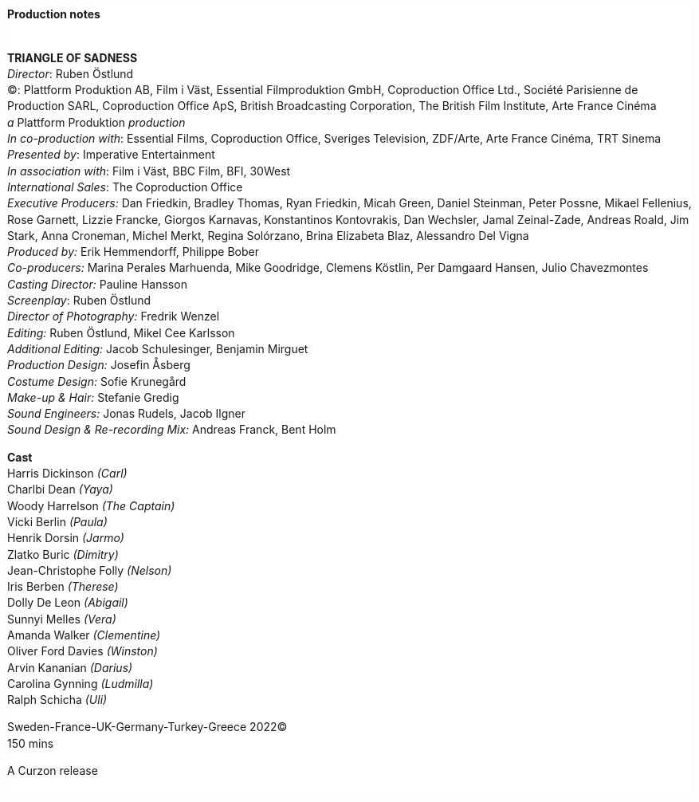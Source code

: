 **Production notes**
<br><br>

**TRIANGLE OF SADNESS**<br>
_Director_: Ruben Östlund  
©: Plattform Produktion AB, Film i Väst,  Essential Filmproduktion GmbH, Coproduction Office Ltd., Société Parisienne de Production SARL, Coproduction Office ApS, British Broadcasting Corporation, The British Film Institute, Arte France Cinéma  
_a_ Plattform Produktion _production_<br>
_In co-production with_: Essential Films, Coproduction Office, Sveriges Television, ZDF/Arte, Arte France Cinéma, TRT Sinema  
_Presented by_: Imperative Entertainment  
_In association with_:  Film i Väst, BBC Film, BFI, 30West  
_International Sales_: The Coproduction Office<br>
_Executive Producers:_ Dan Friedkin,  Bradley Thomas, Ryan Friedkin, Micah Green, Daniel Steinman, Peter Possne, Mikael Fellenius, Rose Garnett, Lizzie Francke, Giorgos Karnavas, Konstantinos Kontovrakis, Dan Wechsler,  Jamal Zeinal-Zade, Andreas Roald, Jim Stark,  Anna Croneman, Michel Merkt, Regina Solórzano, Brina Elizabeta Blaz, Alessandro Del Vigna<br>
_Produced by:_ Erik Hemmendorff, Philippe Bober  
_Co-producers:_ Marina Perales Marhuenda,  Mike Goodridge, Clemens Köstlin, Per Damgaard Hansen, Julio Chavezmontes<br>
_Casting Director:_ Pauline Hansson  
_Screenplay_: Ruben Östlund<br>
_Director of Photography:_ Fredrik Wenzel<br>
_Editing:_ Ruben Östlund, Mikel Cee Karlsson<br>
_Additional Editing:_ Jacob Schulesinger,  Benjamin Mirguet<br>
_Production Design:_ Josefin Åsberg<br>
_Costume Design:_ Sofie Krunegård<br>
_Make-up & Hair:_ Stefanie Gredig<br>
_Sound Engineers:_ Jonas Rudels, Jacob Ilgner<br>
_Sound Design & Re-recording Mix:_ Andreas Franck, Bent Holm<br>

**Cast**<br>
Harris Dickinson _(Carl)_<br>
Charlbi Dean _(Yaya)_  
Woody Harrelson _(The Captain)_  
Vicki Berlin _(Paula)_<br>
Henrik Dorsin _(Jarmo)_<br>
Zlatko Buric _(Dimitry)_<br>
Jean-Christophe Folly _(Nelson)_<br>
Iris Berben _(Therese)_<br>
Dolly De Leon _(Abigail)_<br>
Sunnyi Melles _(Vera)_<br>
Amanda Walker _(Clementine)_<br>
Oliver Ford Davies _(Winston)_<br>
Arvin Kananian _(Darius)_<br>
Carolina Gynning _(Ludmilla)_<br>
Ralph Schicha _(Uli)_<br>

Sweden-France-UK-Germany-Turkey-Greece 2022©<br>
150 mins

A Curzon release<br>
<br>
